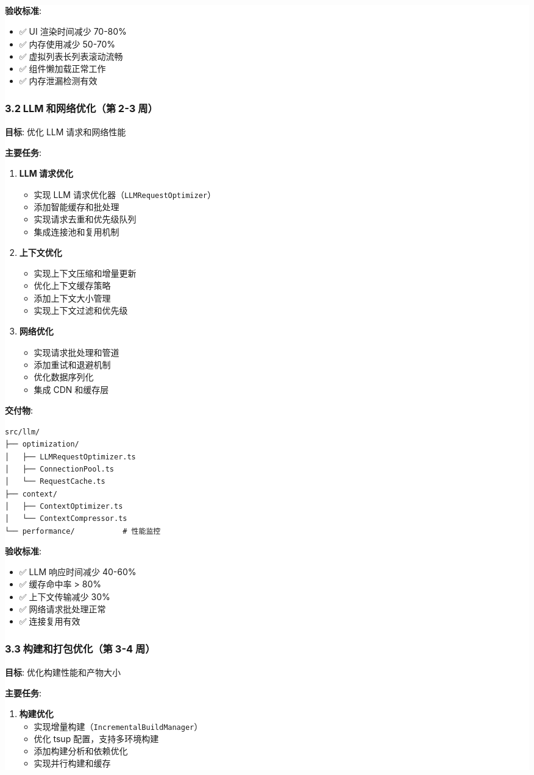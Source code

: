 **验收标准**:
- ✅ UI 渲染时间减少 70-80%
- ✅ 内存使用减少 50-70%
- ✅ 虚拟列表长列表滚动流畅
- ✅ 组件懒加载正常工作
- ✅ 内存泄漏检测有效

### 3.2 LLM 和网络优化（第 2-3 周）

**目标**: 优化 LLM 请求和网络性能

**主要任务**:
1. **LLM 请求优化**
   - 实现 LLM 请求优化器（`LLMRequestOptimizer`）
   - 添加智能缓存和批处理
   - 实现请求去重和优先级队列
   - 集成连接池和复用机制

2. **上下文优化**
   - 实现上下文压缩和增量更新
   - 优化上下文缓存策略
   - 添加上下文大小管理
   - 实现上下文过滤和优先级

3. **网络优化**
   - 实现请求批处理和管道
   - 添加重试和退避机制
   - 优化数据序列化
   - 集成 CDN 和缓存层

**交付物**:
```
src/llm/
├── optimization/
│   ├── LLMRequestOptimizer.ts
│   ├── ConnectionPool.ts
│   └── RequestCache.ts
├── context/
│   ├── ContextOptimizer.ts
│   └── ContextCompressor.ts
└── performance/           # 性能监控
```

**验收标准**:
- ✅ LLM 响应时间减少 40-60%
- ✅ 缓存命中率 > 80%
- ✅ 上下文传输减少 30%
- ✅ 网络请求批处理正常
- ✅ 连接复用有效

### 3.3 构建和打包优化（第 3-4 周）

**目标**: 优化构建性能和产物大小

**主要任务**:
1. **构建优化**
   - 实现增量构建（`IncrementalBuildManager`）
   - 优化 tsup 配置，支持多环境构建
   - 添加构建分析和依赖优化
   - 实现并行构建和缓存
